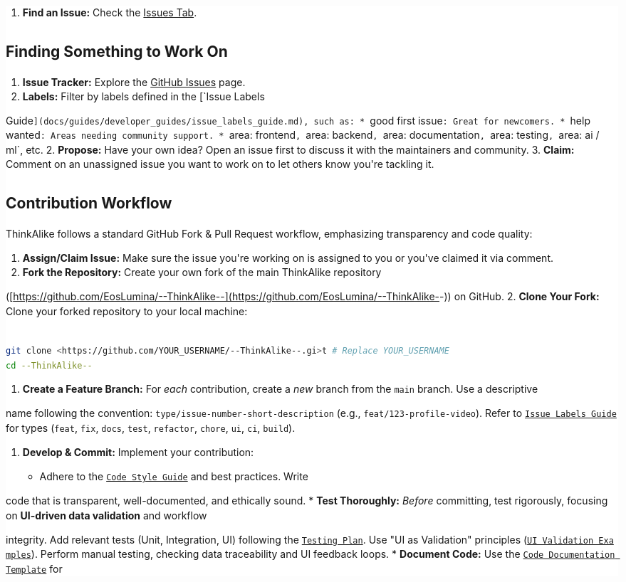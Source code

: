 1. **Find an Issue:** Check the [Issues Tab](https://github.com/EosLumina/--ThinkAlike--/issues).

## Finding Something to Work On

1. **Issue Tracker:** Explore the [GitHub Issues](https://github.com/EosLumina/--ThinkAlike--/issues) page.
2. **Labels:** Filter by labels defined in the [`Issue Labels

Guide`](docs/guides/developer_guides/issue_labels_guide.md), such as:
    * `good first issue`: Great for newcomers.
    * `help wanted`: Areas needing community support.
    * `area: frontend`, `area: backend`, `area: documentation`, `area: testing`, `area: ai / ml`, etc.
2. **Propose:** Have your own idea? Open an issue first to discuss it with the maintainers and community.
3. **Claim:** Comment on an unassigned issue you want to work on to let others know you're tackling it.

## Contribution Workflow

ThinkAlike follows a standard GitHub Fork & Pull Request workflow, emphasizing transparency and code quality:

1. **Assign/Claim Issue:** Make sure the issue you're working on is assigned to you or you've claimed it via comment.
2. **Fork the Repository:** Create your own fork of the main ThinkAlike repository

([<https://github.com/EosLumina/--ThinkAlike--](https://github.com/EosLumina/--ThinkAlike->-)) on GitHub.
2. **Clone Your Fork:** Clone your forked repository to your local machine:

```bash

git clone <https://github.com/YOUR_USERNAME/--ThinkAlike--.gi>t # Replace YOUR_USERNAME
cd --ThinkAlike--

```

1. **Create a Feature Branch:** For *each* contribution, create a *new* branch from the `main` branch. Use a descriptive

name following the convention: `type/issue-number-short-description` (e.g., `feat/123-profile-video`). Refer to [`Issue
Labels Guide`](docs/guides/developer_guides/issue_labels_guide.md) for types (`feat`, `fix`, `docs`, `test`, `refactor`,
`chore`, `ui`, `ci`, `build`).

1. **Develop & Commit:** Implement your contribution:

    * Adhere to the [`Code Style Guide`](docs/guides/developer_guides/code_style_guide.md) and best practices. Write

code that is transparent, well-documented, and ethically sound.
    * **Test Thoroughly:** *Before* committing, test rigorously, focusing on **UI-driven data validation** and workflow

integrity. Add relevant tests (Unit, Integration, UI) following the [`Testing
Plan`](docs/guides/developer_guides/testing_and_validation_plan.md). Use "UI as Validation" principles ([`UI Validation
Examples`](docs/guides/developer_guides/ui_validation_examples.md)). Perform manual testing, checking data traceability
and UI feedback loops.
    * **Document Code:** Use the [`Code Documentation Template`](docs/templates/code_documentation_template.md) for
